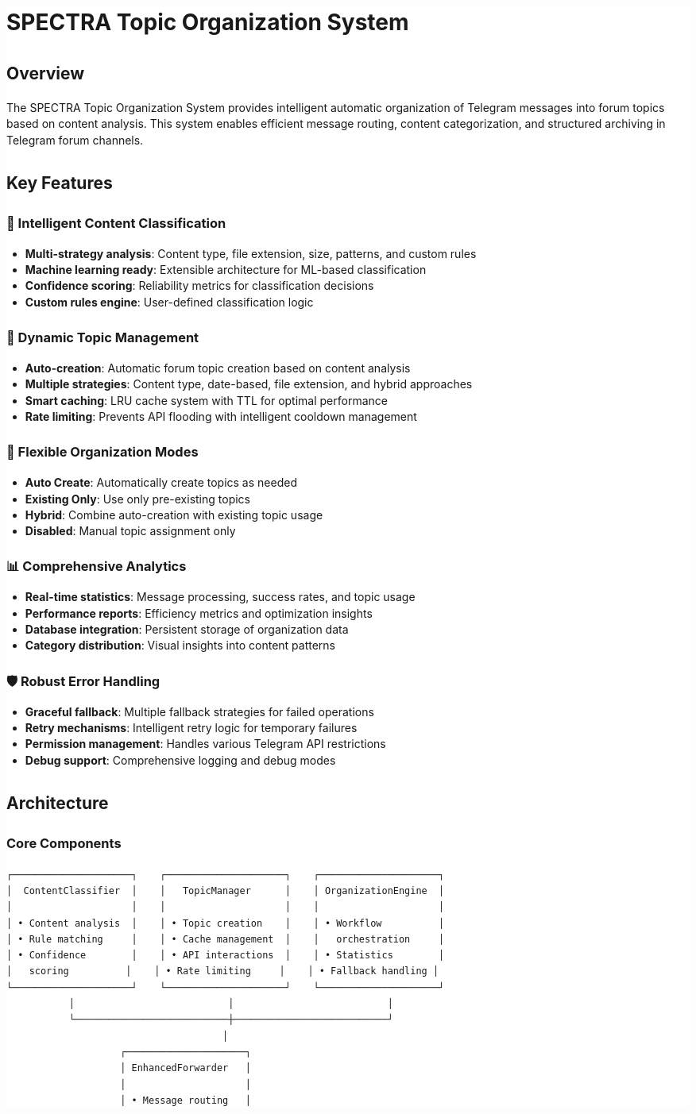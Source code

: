 # SPECTRA Topic Organization System

## Overview

The SPECTRA Topic Organization System provides intelligent automatic organization of Telegram messages into forum topics based on content analysis. This system enables efficient message routing, content categorization, and structured archiving in Telegram forum channels.

## Key Features

### 🤖 Intelligent Content Classification
- **Multi-strategy analysis**: Content type, file extension, size, patterns, and custom rules
- **Machine learning ready**: Extensible architecture for ML-based classification
- **Confidence scoring**: Reliability metrics for classification decisions
- **Custom rules engine**: User-defined classification logic

### 📁 Dynamic Topic Management
- **Auto-creation**: Automatic forum topic creation based on content analysis
- **Multiple strategies**: Content type, date-based, file extension, and hybrid approaches
- **Smart caching**: LRU cache system with TTL for optimal performance
- **Rate limiting**: Prevents API flooding with intelligent cooldown management

### 🎯 Flexible Organization Modes
- **Auto Create**: Automatically create topics as needed
- **Existing Only**: Use only pre-existing topics
- **Hybrid**: Combine auto-creation with existing topic usage
- **Disabled**: Manual topic assignment only

### 📊 Comprehensive Analytics
- **Real-time statistics**: Message processing, success rates, and topic usage
- **Performance reports**: Efficiency metrics and optimization insights
- **Database integration**: Persistent storage of organization data
- **Category distribution**: Visual insights into content patterns

### 🛡️ Robust Error Handling
- **Graceful fallback**: Multiple fallback strategies for failed operations
- **Retry mechanisms**: Intelligent retry logic for temporary failures
- **Permission management**: Handles various Telegram API restrictions
- **Debug support**: Comprehensive logging and debug modes

## Architecture

### Core Components

```
┌─────────────────────┐    ┌─────────────────────┐    ┌─────────────────────┐
│  ContentClassifier  │    │   TopicManager      │    │ OrganizationEngine  │
│                     │    │                     │    │                     │
│ • Content analysis  │    │ • Topic creation    │    │ • Workflow          │
│ • Rule matching     │    │ • Cache management  │    │   orchestration     │
│ • Confidence        │    │ • API interactions  │    │ • Statistics        │
│   scoring          │    │ • Rate limiting     │    │ • Fallback handling │
└─────────────────────┘    └─────────────────────┘    └─────────────────────┘
           │                           │                           │
           └───────────────────────────┼───────────────────────────┘
                                      │
                    ┌─────────────────────┐
                    │ EnhancedForwarder   │
                    │                     │
                    │ • Message routing   │
```